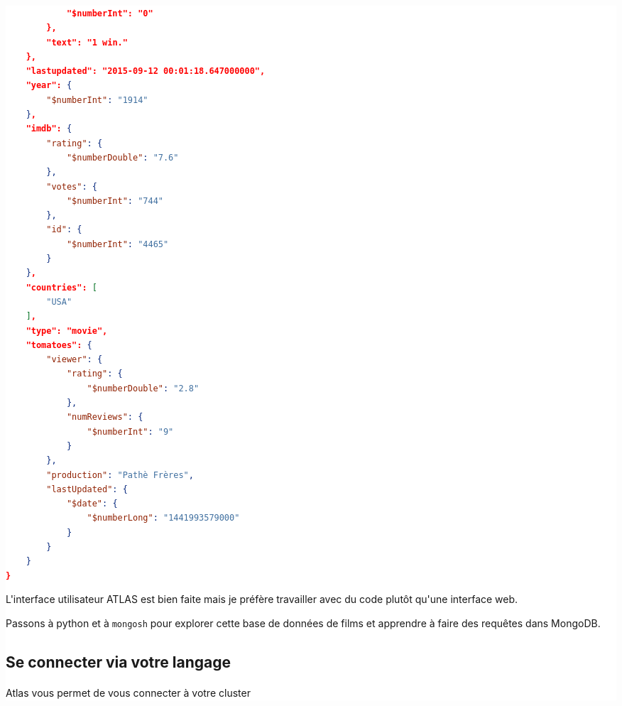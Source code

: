 ```json
            "$numberInt": "0"
        },
        "text": "1 win."
    },
    "lastupdated": "2015-09-12 00:01:18.647000000",
    "year": {
        "$numberInt": "1914"
    },
    "imdb": {
        "rating": {
            "$numberDouble": "7.6"
        },
        "votes": {
            "$numberInt": "744"
        },
        "id": {
            "$numberInt": "4465"
        }
    },
    "countries": [
        "USA"
    ],
    "type": "movie",
    "tomatoes": {
        "viewer": {
            "rating": {
                "$numberDouble": "2.8"
            },
            "numReviews": {
                "$numberInt": "9"
            }
        },
        "production": "Pathè Frères",
        "lastUpdated": {
            "$date": {
                "$numberLong": "1441993579000"
            }
        }
    }
}
```

L'interface utilisateur ATLAS est bien faite mais je préfère travailler avec du code plutôt qu'une interface web.

Passons à python et à  `mongosh` pour explorer cette base de données de films et apprendre à faire des requêtes dans MongoDB.

## Se connecter via votre langage

Atlas vous permet de vous connecter à votre cluster
